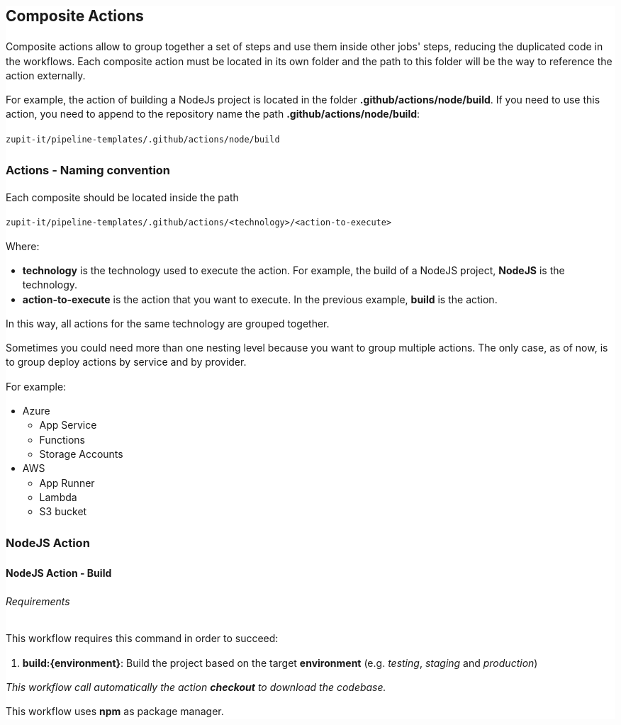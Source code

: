 ## Composite Actions

Composite actions allow to group together a set of steps and use them inside other jobs' steps, reducing the duplicated code in the workflows.
Each composite action must be located in its own folder and the path to this folder will be the way to reference the action externally.

For example, the action of building a NodeJs project is located in the folder **.github/actions/node/build**.
If you need to use this action, you need to append to the repository name the path **.github/actions/node/build**:

`zupit-it/pipeline-templates/.github/actions/node/build`

### Actions - Naming convention

Each composite should be located inside the path

`zupit-it/pipeline-templates/.github/actions/<technology>/<action-to-execute>`

Where:

-   **technology** is the technology used to execute the action. For example, the build of a NodeJS project, **NodeJS** is the technology.
-   **action-to-execute** is the action that you want to execute. In the previous example, **build** is the action.

In this way, all actions for the same technology are grouped together.

Sometimes you could need more than one nesting level because you want to group multiple actions. The only case, as of now, is to group deploy actions by service and by provider.

For example:

-   Azure
    -   App Service
    -   Functions
    -   Storage Accounts
-   AWS
    -   App Runner
    -   Lambda
    -   S3 bucket

### NodeJS Action

#### NodeJS Action - Build

###### Requirements

This workflow requires this command in order to succeed:

1. **build:{environment}**: Build the project based on the target **environment** (e.g. _testing_, _staging_ and _production_)

_This workflow call automatically the action **checkout** to download the codebase._

This workflow uses **npm** as package manager.
